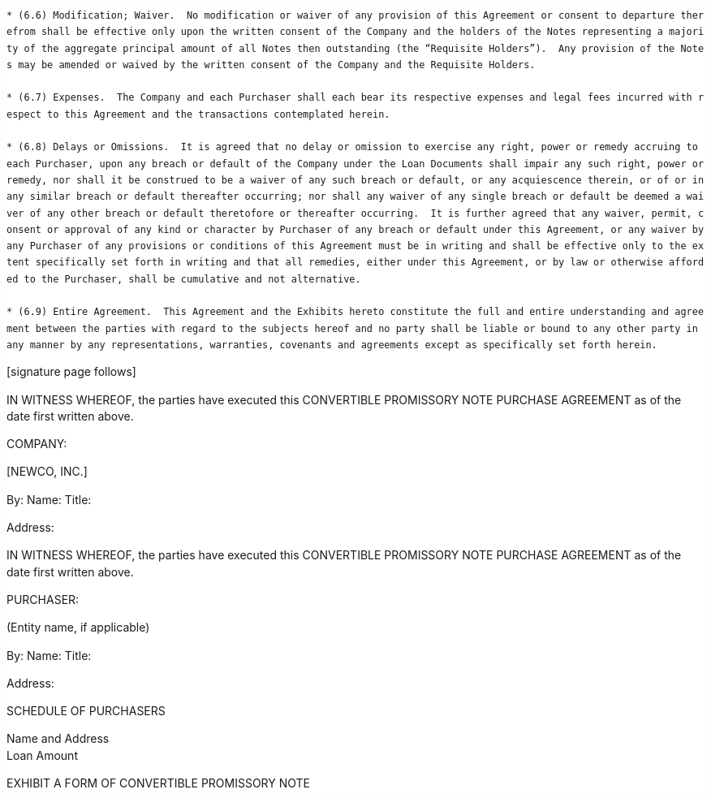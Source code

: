     * (6.6) Modification; Waiver.  No modification or waiver of any provision of this Agreement or consent to departure therefrom shall be effective only upon the written consent of the Company and the holders of the Notes representing a majority of the aggregate principal amount of all Notes then outstanding (the “Requisite Holders”).  Any provision of the Notes may be amended or waived by the written consent of the Company and the Requisite Holders.

    * (6.7) Expenses.  The Company and each Purchaser shall each bear its respective expenses and legal fees incurred with respect to this Agreement and the transactions contemplated herein.

    * (6.8) Delays or Omissions.  It is agreed that no delay or omission to exercise any right, power or remedy accruing to each Purchaser, upon any breach or default of the Company under the Loan Documents shall impair any such right, power or remedy, nor shall it be construed to be a waiver of any such breach or default, or any acquiescence therein, or of or in any similar breach or default thereafter occurring; nor shall any waiver of any single breach or default be deemed a waiver of any other breach or default theretofore or thereafter occurring.  It is further agreed that any waiver, permit, consent or approval of any kind or character by Purchaser of any breach or default under this Agreement, or any waiver by any Purchaser of any provisions or conditions of this Agreement must be in writing and shall be effective only to the extent specifically set forth in writing and that all remedies, either under this Agreement, or by law or otherwise afforded to the Purchaser, shall be cumulative and not alternative.

    * (6.9) Entire Agreement.  This Agreement and the Exhibits hereto constitute the full and entire understanding and agreement between the parties with regard to the subjects hereof and no party shall be liable or bound to any other party in any manner by any representations, warranties, covenants and agreements except as specifically set forth herein.


[signature page follows]
 

IN WITNESS WHEREOF, the parties have executed this CONVERTIBLE PROMISSORY NOTE PURCHASE AGREEMENT as of the date first written above.

COMPANY:

[NEWCO, INC.]

By: 
Name: 
Title:  

Address:
  
  
  
 
IN WITNESS WHEREOF, the parties have executed this CONVERTIBLE PROMISSORY NOTE PURCHASE AGREEMENT as of the date first written above.

PURCHASER:

  
(Entity name, if applicable)

By: 
Name: 
Title:  

Address:
  
  
  
 
SCHEDULE OF PURCHASERS

Name and Address  
Loan Amount
  
 
EXHIBIT A
FORM OF CONVERTIBLE PROMISSORY NOTE
